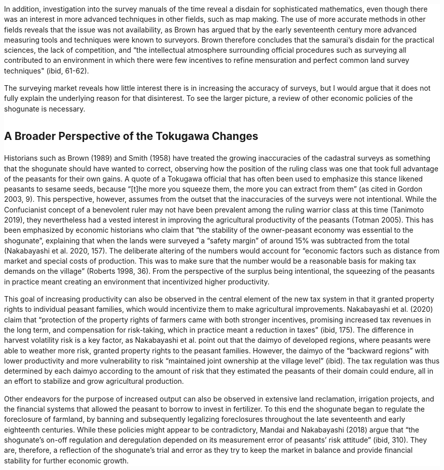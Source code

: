 In addition, investigation into the survey manuals of the time reveal a disdain for sophisticated mathematics, even though there was an interest in more advanced techniques in other fields, such as map making. The use of more accurate methods in other fields reveals that the issue was not availability, as Brown has argued that by the early seventeenth century more advanced measuring tools and techniques were known to surveyors. Brown therefore concludes that the samurai’s disdain for the practical sciences, the lack of competition, and “the intellectual atmosphere surrounding official procedures such as surveying all contributed to an environment in which there were few incentives to refine mensuration and perfect common land survey techniques" (ibid, 61-62). 

The surveying market reveals how little interest there is in increasing the accuracy of surveys, but I would argue that it does not fully explain the underlying reason for that disinterest. To see the larger picture, a review of other economic policies of the shogunate is necessary.

## A Broader Perspective of the Tokugawa Changes
Historians such as Brown (1989) and Smith (1958) have treated the growing inaccuracies of the cadastral surveys as something that the shogunate should have wanted to correct, observing how the position of the ruling class was one that took full advantage of the peasants for their own gains. A quote of a Tokugawa official that has often been used to emphasize this stance likened peasants to sesame seeds, because “[t]he more you squeeze them, the more you can extract from them” (as cited in Gordon 2003, 9). This perspective, however, assumes from the outset that the inaccuracies of the surveys were not intentional. While the Confucianist concept of a benevolent ruler may not have been prevalent among the ruling warrior class at this time (Tanimoto 2019), they nevertheless had a vested interest in improving the agricultural productivity of the peasants (Totman 2005). This has been emphasized by economic historians who claim that “the stability of the owner-peasant economy was essential to the shogunate”, explaining that when the lands were surveyed a “safety margin” of around 15% was subtracted from the total (Nakabayashi et al. 2020, 157). The deliberate altering of the numbers would account for “economic factors such as distance from market and special costs of production. This was to make sure that the number would be a reasonable basis for making tax demands on the village” (Roberts 1998, 36). From the perspective of the surplus being intentional, the squeezing of the peasants in practice meant creating an environment that incentivized higher productivity. 

This goal of increasing productivity can also be observed in the central element of the new tax system in that it granted property rights to individual peasant families, which would incentivize them to make agricultural improvements. Nakabayashi et al. (2020) claim that “protection of the property rights of farmers came with both stronger incentives, promising increased tax revenues in the long term, and compensation for risk-taking, which in practice meant a reduction in taxes” (ibid, 175). The difference in harvest volatility risk is a key factor, as Nakabayashi et al. point out that the daimyo of developed regions, where peasants were able to weather more risk, granted property rights to the peasant families. However, the daimyo of the “backward regions” with lower productivity and more vulnerability to risk “maintained joint ownership at the village level” (ibid). The tax regulation was thus determined by each daimyo according to the amount of risk that they estimated the peasants of their domain could endure, all in an effort to stabilize and grow agricultural production. 

Other endeavors for the purpose of increased output can also be observed in extensive land reclamation, irrigation projects, and the financial systems that allowed the peasant to borrow to invest in fertilizer. To this end the shogunate began to regulate the foreclosure of farmland, by banning and subsequently legalizing foreclosures throughout the late seventeenth and early eighteenth centuries. While these policies might appear to be contradictory, Mandai and Nakabayashi (2018) argue that “the shogunate’s on-off regulation and deregulation depended on its measurement error of peasants’ risk attitude” (ibid, 310). They are, therefore, a reflection of the shogunate’s trial and error as they try to keep the market in balance and provide financial stability for further economic growth. 
